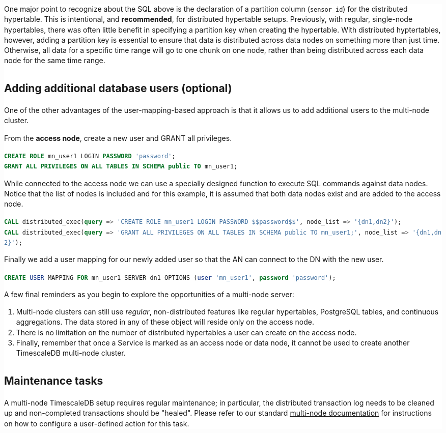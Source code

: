 One major point to recognize about the SQL above is the declaration of a partition 
column (`sensor_id`) for the distributed hypertable. This is intentional, and 
**recommended**, for distributed hypertable setups. Previously, with regular, 
single-node hypertables, there was often little benefit in specifying a partition 
key when creating the hypertable. With distributed hyptertables, however, adding
a partition key is essential to ensure that data is distributed across data nodes 
on something more than just time. Otherwise, all data for a specific time range 
will go to one chunk on one node, rather than being distributed across each data 
node for the same time range.

## Adding additional database users (optional) [](add-database-users)

One of the other advantages of the user-mapping-based approach is that it allows 
us to add additional users to the multi-node cluster.

From the **access node**, create a new user and GRANT all privileges. 

```SQL
CREATE ROLE mn_user1 LOGIN PASSWORD 'password';
GRANT ALL PRIVILEGES ON ALL TABLES IN SCHEMA public TO mn_user1;
```

While connected to the access node we can use a specially designed function to 
execute SQL commands against data nodes. Notice that the list of nodes is included
and for this example, it is assumed that both data nodes exist and are added to
the access node.

```SQL
CALL distributed_exec(query => 'CREATE ROLE mn_user1 LOGIN PASSWORD $$password$$', node_list => '{dn1,dn2}');
CALL distributed_exec(query => 'GRANT ALL PRIVILEGES ON ALL TABLES IN SCHEMA public TO mn_user1;', node_list => '{dn1,dn2}');
```

Finally we add a user mapping for our newly added user so that the AN can connect 
to the DN with the new user.

```SQL
CREATE USER MAPPING FOR mn_user1 SERVER dn1 OPTIONS (user 'mn_user1', password 'password');
```

A few final reminders as you begin to explore the opportunities of a multi-node server:

1. Multi-node clusters can still use _regular_, non-distributed features like 
regular hypertables, PostgreSQL tables, and continuous aggregations. The data 
stored in any of these object will reside only on the access node.
2. There is no limitation on the number of distributed hypertables a user can 
create on the access node.
3. Finally, remember that once a Service is marked as an access node or data node,
 it cannot be used to create another TimescaleDB multi-node cluster.

## Maintenance tasks

A multi-node TimescaleDB setup requires regular maintenance; in
particular, the distributed transaction log needs to be cleaned up and
non-completed transactions should be "healed". Please refer to our
standard [multi-node documentation][maintenance-tasks] for
instructions on how to configure a user-defined action for this task.


[sign-up]: https://forge.timescale.com/signup
[maintenance-tasks]: timescaledb/{currentVersion}/how-to-guides/multi-node-setup/maintenance-tasks/
[timescale-forge-setup]: /create-a-service/
[slack]: https://slack.timescale.com/
[changes-in-tsdb2]: /timescaledb/{currentVersion}/overview/release-notes/changes-in-timescaledb-2/
[distributed-architechture]: https://blog.timescale.com/blog/building-a-distributed-time-series-database-on-postgresql/
[postgres-user-mapping]: https://www.postgresql.org/docs/current/view-pg-user-mappings.html
[sample-data]: /timescaledb/{currentVersion}/tutorials/sample-datasets/
[promscale]: https://github.com/timescale/promscale
[forge-configuration]: /customize-configuration